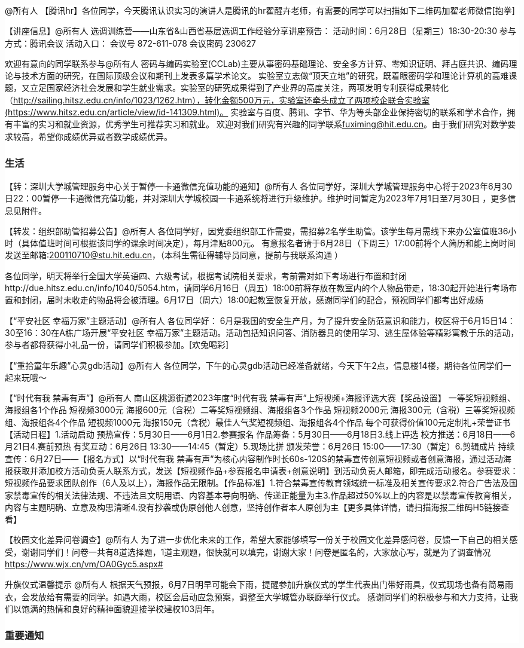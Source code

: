 @所有人 【腾讯hr】各位同学，今天腾讯认识实习的演讲人是腾讯的hr翟醒卉老师，有需要的同学可以扫描如下二维码加翟老师微信[抱拳]

【讲座信息】@所有人 选调训练营——山东省&山西省基层选调工作经验分享讲座预告： 活动时间：6月28日（星期三）18:30-20:30 参与方式：腾讯会议 活动入口： 会议号 872-611-078 会议密码 230627

欢迎有意向的同学联系参与@所有人 密码与编码实验室(CCLab)主要从事密码基础理论、安全多方计算、零知识证明、拜占庭共识、编码理论与技术方面的研究，在国际顶级会议和期刊上发表多篇学术论文。 实验室立志做“顶天立地”的研究，既着眼密码学和理论计算机的高难课题，又立足国家经济社会发展和学生就业需求。实验室的研究成果得到了产业界的高度关注，两项发明专利获得成果转化（http://sailing.hitsz.edu.cn/info/1023/1262.htm），转化金额500万元，实验室还牵头成立了两项校企联合实验室(https://www.hitsz.edu.cn/article/view/id-141309.html)。 实验室与百度、腾讯、字节、华为等头部企业保持密切的联系和学术合作，拥有丰富的实习和就业资源，优秀学生可推荐实习和就业。 欢迎对我们研究有兴趣的同学联系[fuximing@hit.edu.cn](mailto:fuximing@hit.edu.cn)。由于我们研究对数学要求较高，希望你成绩优异或者数学成绩优异。

### 生活

【转：深圳大学城管理服务中心关于暂停一卡通微信充值功能的通知】@所有人 各位同学好，深圳大学城管理服务中心将于2023年6月30日22：00暂停一卡通微信充值功能，并对深圳大学城校园一卡通系统将进行升级维护。维护时间暂定为2023年7月1日至7月30日 ，更多信息见附件。

【转发：组织部助管招募公告】@所有人 各位同学好，因党委组织部工作需要，需招募2名学生助管。该学生每月需线下来办公室值班36小时（具体值班时间可根据该同学的课余时间决定），每月津贴800元。 有意报名者请于6月28日（下周三）17:00前将个人简历和能上岗时间发送至邮箱:[200110710@stu.hit.edu.cn](mailto:200110710@stu.hit.edu.cn)，（本科生需征得辅导员同意，提前与我联系沟通 ）

各位同学，明天将举行全国大学英语四、六级考试，根据考试院相关要求，考前需对如下考场进行布置和封闭http://due.hitsz.edu.cn/info/1040/5054.htm，请同学6月16日（周五）18:00前将存放在教室内的个人物品带走，18:30起开始进行考场布置和封闭，届时未收走的物品将会被清理。6月17日（周六）18:00起教室恢复开放，感谢同学们的配合，预祝同学们都考出好成绩

【“平安社区 幸福万家”主题活动】@所有人 各位同学好： 6月是我国的安全生产月，为了提升安全防范意识和能力，校区将于6月15日14：30至16：30在A栋广场开展“平安社区 幸福万家”主题活动。活动包括知识问答、消防器具的使用学习、逃生屋体验等精彩寓教于乐的活动，参与者都将获得小礼品一份，请同学们积极参加。[欢兔喝彩]

【“重拾童年乐趣”心灵gdb活动】@所有人 各位同学，下午的心灵gdb活动已经准备就绪，今天下午2点，信息楼14楼，期待各位同学们一起来玩哦～

【“时代有我 禁毒有声”】@所有人 南山区桃源街道2023年度“时代有我 禁毒有声”上短视频+海报评选大赛【奖品设置】 一等奖短视频组、海报组各1个作品 短视频3000元 海报600元（含税）二等奖短视频组、海报组各3个作品 短视频2000元 海报300元（含税）三等奖短视频组、海报组各4个作品 短视频1000元 海报150元（含税）最佳人气奖短视频组、海报组各4个作品 每个可获得价值100元定制礼+荣誉证书【活动日程】1.活动启动 预热宣传：5月30日——6月1日2.参赛报名 作品筹备：5月30日——6月18日3.线上评选 校方推送：6月18日——6月21日4.赛前预热 有奖互动：6月26日 13:30——14:45（暂定）5.现场比拼 颁发荣誉：6月26日 15:00——17:30（暂定）6.剪辑成片 持续宣传：6月27日——【报名方式】以“时代有我 禁毒有声”为核心内容制作时长60s-120S的禁毒宣传创意短视频或者创意海报，通过活动海报获取并添加校方活动负责人联系方式，发送【短视频作品+参赛报名申请表+创意说明】到活动负责人邮箱，即完成活动报名。参赛要求：短视频作品要求团队创作（6人及以上），海报作品无限制。【作品标准】1.符合禁毒宣传教育领域统一标准及相关宣传要求2.符合广告法及国家禁毒宣传的相关法律法规、不违法且文明用语、内容基本导向明确、传递正能量为主3.作品超过50%以上的内容是以禁毒宣传教育相关，内容与主题明确、立意及构思清晰4.没有抄袭或伪原创他人创意，坚持创作者本人原创为主【更多具体详情，请扫描海报二维码H5链接查看】

【校园文化差异问卷调查】@所有人 为了进一步优化未来的工作，希望大家能够填写一份关于校园文化差异感问卷，反馈一下自己的相关感受，谢谢同学们！问卷一共有8道选择题，1道主观题，很快就可以填完，谢谢大家！问卷是匿名的，大家放心写，就是为了调查情况 https://www.wjx.cn/vm/OA0Gyc5.aspx#

升旗仪式温馨提示 @所有人 根据天气预报，6月7日明早可能会下雨，提醒参加升旗仪式的学生代表出门带好雨具，仪式现场也备有简易雨衣，会发放给有需要的同学。如遇大雨，校区会启动应急预案，调整至大学城管办联廊举行仪式。 感谢同学们的积极参与和大力支持，让我们以饱满的热情和良好的精神面貌迎接学校建校103周年。

### 重要通知

